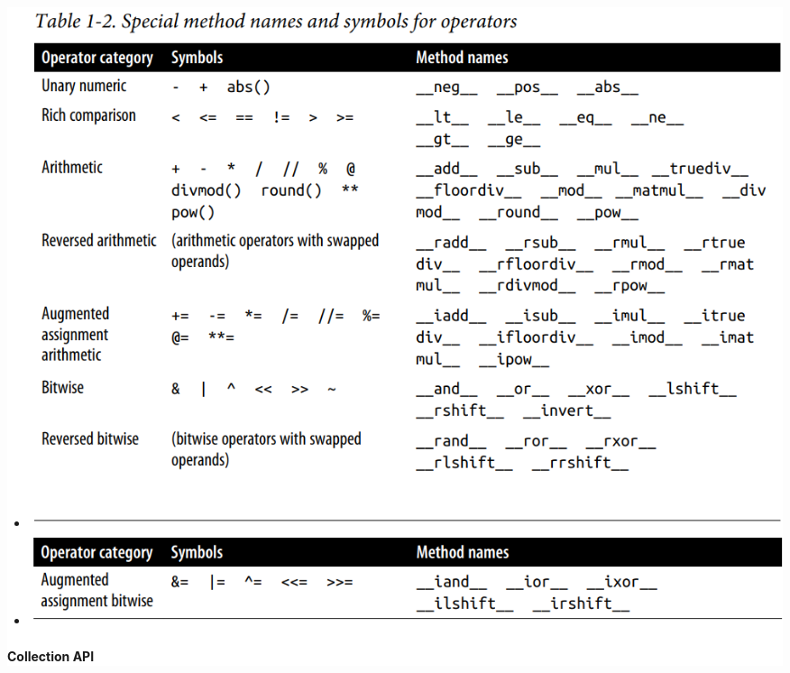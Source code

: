 - ![](assets/Pasted%20image%2020220807233658.png)
- ![](assets/Pasted%20image%2020220807233719.png)

#### Collection API